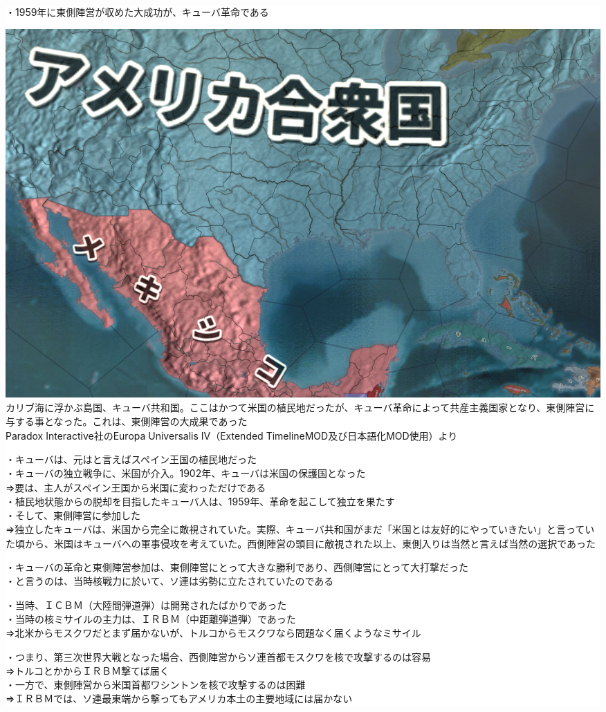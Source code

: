 ・1959年に東側陣営が収めた大成功が、キューバ革命である  
  
![](media/image16.png)  
カリブ海に浮かぶ島国、キューバ共和国。ここはかつて米国の植民地だったが、キューバ革命によって共産主義国家となり、東側陣営に与する事となった。これは、東側陣営の大成果であった  
Paradox Interactive社のEuropa Universalis IV（Extended TimelineMOD及び日本語化MOD使用）より  
  
・キューバは、元はと言えばスペイン王国の植民地だった  
・キューバの独立戦争に、米国が介入。1902年、キューバは米国の保護国となった  
⇒要は、主人がスペイン王国から米国に変わっただけである  
・植民地状態からの脱却を目指したキューバ人は、1959年、革命を起こして独立を果たす  
・そして、東側陣営に参加した  
⇒独立したキューバは、米国から完全に敵視されていた。実際、キューバ共和国がまだ「米国とは友好的にやっていきたい」と言っていた頃から、米国はキューバへの軍事侵攻を考えていた。西側陣営の頭目に敵視された以上、東側入りは当然と言えば当然の選択であった  
  
・キューバの革命と東側陣営参加は、東側陣営にとって大きな勝利であり、西側陣営にとって大打撃だった  
・と言うのは、当時核戦力に於いて、ソ連は劣勢に立たされていたのである  
  
・当時、ＩＣＢＭ（大陸間弾道弾）は開発されたばかりであった  
・当時の核ミサイルの主力は、ＩＲＢＭ（中距離弾道弾）であった  
⇒北米からモスクワだとまず届かないが、トルコからモスクワなら問題なく届くようなミサイル  
  
・つまり、第三次世界大戦となった場合、西側陣営からソ連首都モスクワを核で攻撃するのは容易  
⇒トルコとかからＩＲＢＭ撃てば届く  
・一方で、東側陣営から米国首都ワシントンを核で攻撃するのは困難  
⇒ＩＲＢＭでは、ソ連最東端から撃ってもアメリカ本土の主要地域には届かない  